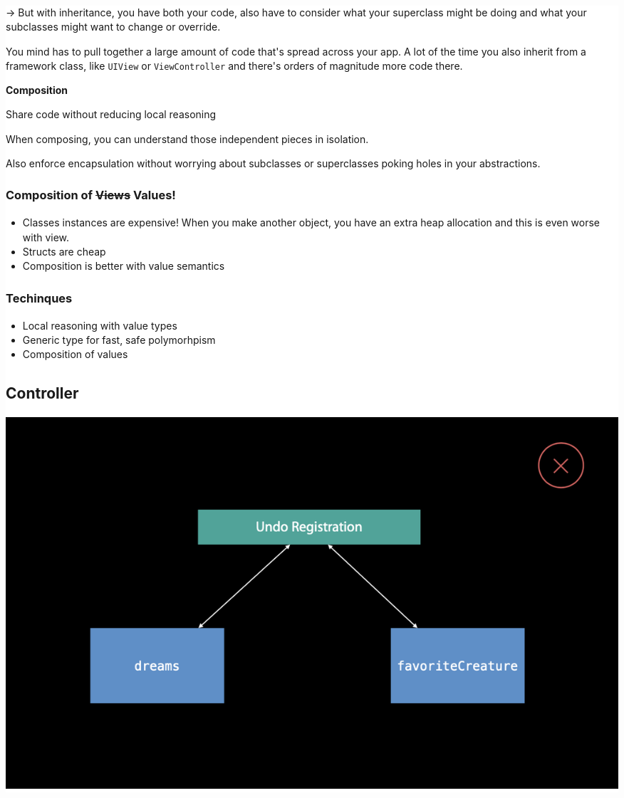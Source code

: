 → But with inheritance, you have both your code, also have to consider what your superclass might be doing and what your subclasses might want to change or override.

You mind has to pull together a large amount of code that's spread across your app. A lot of the time you also inherit from a framework class, like `UIView` or `ViewController` and there's orders of magnitude more code there.

**Composition**

Share code without reducing local reasoning

When composing, you can understand those independent pieces in isolation.

Also enforce encapsulation without worrying about subclasses or superclasses poking holes in your abstractions.

### Composition of ~~Views~~ Values!

- Classes instances are expensive!
When you make another object, you have an extra heap allocation and this is even worse with view.
- Structs are cheap
- Composition is better with value semantics

### Techinques

- Local reasoning with value types
- Generic type for fast, safe polymorhpism
- Composition of values

## Controller

![](/Jinha/images/Protocol-and-Value-Oriented-Programming-in-UIKit-APPS/Untitled9.png)
